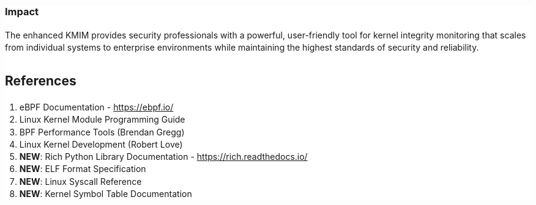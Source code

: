 ### Impact
The enhanced KMIM provides security professionals with a powerful, user-friendly tool for kernel integrity monitoring that scales from individual systems to enterprise environments while maintaining the highest standards of security and reliability.

## References
1. eBPF Documentation - https://ebpf.io/
2. Linux Kernel Module Programming Guide
3. BPF Performance Tools (Brendan Gregg)
4. Linux Kernel Development (Robert Love)
5. **NEW**: Rich Python Library Documentation - https://rich.readthedocs.io/
6. **NEW**: ELF Format Specification
7. **NEW**: Linux Syscall Reference
8. **NEW**: Kernel Symbol Table Documentation
